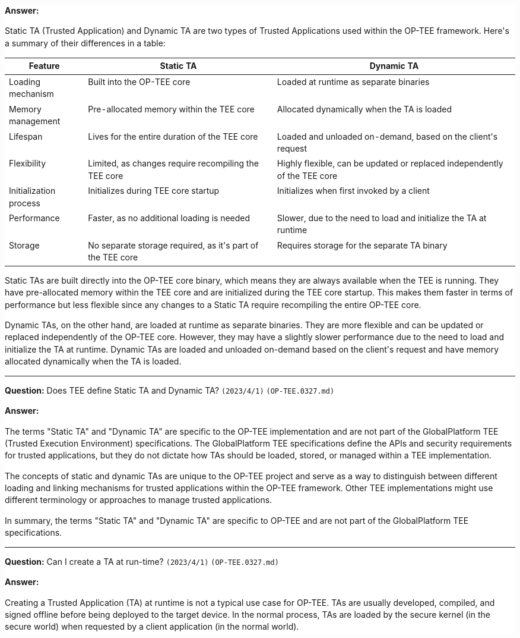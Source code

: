 **Answer:**

Static TA (Trusted Application) and Dynamic TA are two types of Trusted Applications used within the OP-TEE framework. Here's a summary of their differences in a table:

| Feature                 | Static TA                       | Dynamic TA                     |
|-------------------------|---------------------------------|--------------------------------|
| Loading mechanism       | Built into the OP-TEE core      | Loaded at runtime as separate binaries |
| Memory management       | Pre-allocated memory within the TEE core | Allocated dynamically when the TA is loaded |
| Lifespan                | Lives for the entire duration of the TEE core | Loaded and unloaded on-demand, based on the client's request |
| Flexibility             | Limited, as changes require recompiling the TEE core | Highly flexible, can be updated or replaced independently of the TEE core |
| Initialization process  | Initializes during TEE core startup | Initializes when first invoked by a client |
| Performance             | Faster, as no additional loading is needed | Slower, due to the need to load and initialize the TA at runtime |
| Storage                 | No separate storage required, as it's part of the TEE core | Requires storage for the separate TA binary |

Static TAs are built directly into the OP-TEE core binary, which means they are always available when the TEE is running. They have pre-allocated memory within the TEE core and are initialized during the TEE core startup. This makes them faster in terms of performance but less flexible since any changes to a Static TA require recompiling the entire OP-TEE core.

Dynamic TAs, on the other hand, are loaded at runtime as separate binaries. They are more flexible and can be updated or replaced independently of the OP-TEE core. However, they may have a slightly slower performance due to the need to load and initialize the TA at runtime. Dynamic TAs are loaded and unloaded on-demand based on the client's request and have memory allocated dynamically when the TA is loaded.

---

**Question:** Does TEE define Static TA and Dynamic TA? `(2023/4/1)` `(OP-TEE.0327.md)`

**Answer:**

The terms "Static TA" and "Dynamic TA" are specific to the OP-TEE implementation and are not part of the GlobalPlatform TEE (Trusted Execution Environment) specifications. The GlobalPlatform TEE specifications define the APIs and security requirements for trusted applications, but they do not dictate how TAs should be loaded, stored, or managed within a TEE implementation.

The concepts of static and dynamic TAs are unique to the OP-TEE project and serve as a way to distinguish between different loading and linking mechanisms for trusted applications within the OP-TEE framework. Other TEE implementations might use different terminology or approaches to manage trusted applications.

In summary, the terms "Static TA" and "Dynamic TA" are specific to OP-TEE and are not part of the GlobalPlatform TEE specifications.

---

**Question:** Can I create a TA at run-time? `(2023/4/1)` `(OP-TEE.0327.md)`

**Answer:**

Creating a Trusted Application (TA) at runtime is not a typical use case for OP-TEE. TAs are usually developed, compiled, and signed offline before being deployed to the target device. In the normal process, TAs are loaded by the secure kernel (in the secure world) when requested by a client application (in the normal world).
